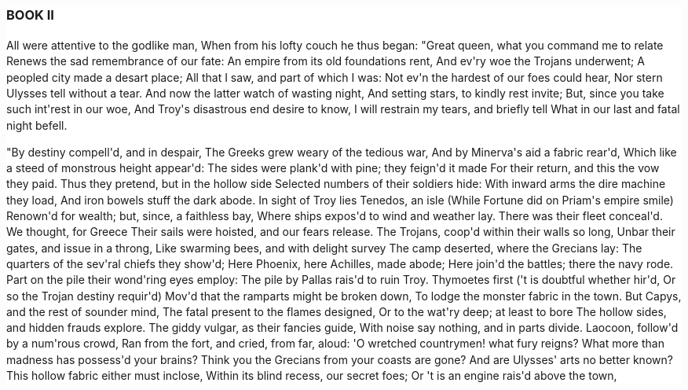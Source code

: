 
###  BOOK II

All were attentive to the godlike man,
When from his lofty couch he thus began:
"Great queen, what you command me to relate
Renews the sad remembrance of our fate:
An empire from its old foundations rent,
And ev'ry woe the Trojans underwent;
A peopled city made a desart place;
All that I saw, and part of which I was:
Not ev'n the hardest of our foes could hear,
Nor stern Ulysses tell without a tear.
And now the latter watch of wasting night,
And setting stars, to kindly rest invite;
But, since you take such int'rest in our woe,
And Troy's disastrous end desire to know,
I will restrain my tears, and briefly tell
What in our last and fatal night befell.

"By destiny compell'd, and in despair,
The Greeks grew weary of the tedious war,
And by Minerva's aid a fabric rear'd,
Which like a steed of monstrous height appear'd:
The sides were plank'd with pine; they feign'd it made
For their return, and this the vow they paid.
Thus they pretend, but in the hollow side
Selected numbers of their soldiers hide:
With inward arms the dire machine they load,
And iron bowels stuff the dark abode.
In sight of Troy lies Tenedos, an isle
(While Fortune did on Priam's empire smile)
Renown'd for wealth; but, since, a faithless bay,
Where ships expos'd to wind and weather lay.
There was their fleet conceal'd. We thought, for Greece
Their sails were hoisted, and our fears release.
The Trojans, coop'd within their walls so long,
Unbar their gates, and issue in a throng,
Like swarming bees, and with delight survey
The camp deserted, where the Grecians lay:
The quarters of the sev'ral chiefs they show'd;
Here Phoenix, here Achilles, made abode;
Here join'd the battles; there the navy rode.
Part on the pile their wond'ring eyes employ:
The pile by Pallas rais'd to ruin Troy.
Thymoetes first ('t is doubtful whether hir'd,
Or so the Trojan destiny requir'd)
Mov'd that the ramparts might be broken down,
To lodge the monster fabric in the town.
But Capys, and the rest of sounder mind,
The fatal present to the flames designed,
Or to the wat'ry deep; at least to bore
The hollow sides, and hidden frauds explore.
The giddy vulgar, as their fancies guide,
With noise say nothing, and in parts divide.
Laocoon, follow'd by a num'rous crowd,
Ran from the fort, and cried, from far, aloud:
'O wretched countrymen! what fury reigns?
What more than madness has possess'd your brains?
Think you the Grecians from your coasts are gone?
And are Ulysses' arts no better known?
This hollow fabric either must inclose,
Within its blind recess, our secret foes;
Or 't is an engine rais'd above the town,